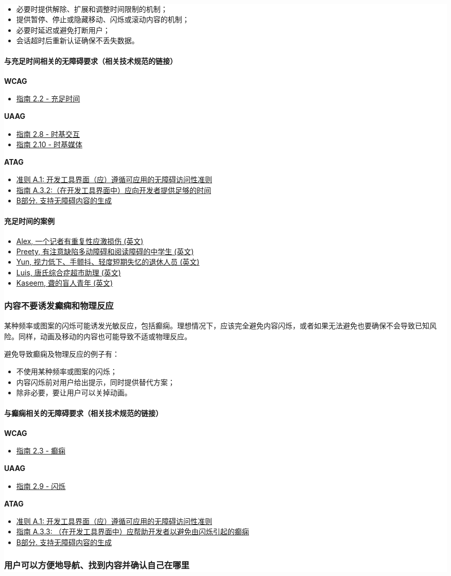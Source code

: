 -   必要时提供解除、扩展和调整时间限制的机制；
-   提供暂停、停止或隐藏移动、闪烁或滚动内容的机制；
-   必要时延迟或避免打断用户；
-   会话超时后重新认证确保不丢失数据。

#### 与充足时间相关的无障碍要求（相关技术规范的链接）

**WCAG**

-   [指南 2.2 - 充足时间](https://www.w3.org/WAI/WCAG21/quickref/#enough-time)

**UAAG**

-   [指南 2.8 - 时基交互](https://www.w3.org/TR/UAAG20/#gl-time-independent)
-   [指南 2.10 - 时基媒体](https://www.w3.org/TR/UAAG20/#gl-control-inaccessible-content)

**ATAG**

-   [准则 A.1: 开发工具界面（应）遵循可应用的无障碍访问性准则](https://www.w3.org/TR/ATAG20/#principle_a1)
-   [指南 A.3.2:（在开发工具界面中）应向开发者提供足够的时间](https://www.w3.org/TR/ATAG20/#gl_a32)
-   [B部分. 支持无障碍内容的生成](https://www.w3.org/TR/ATAG20/#part_b)

#### 充足时间的案例

-   [Alex, 一个记者有重复性应激损伤 (英文)](/WAI/people-use-web/user-stories/#reporter)
-   [Preety, 有注意缺陷多动障碍和阅读障碍的中学生 (英文)](/WAI/people-use-web/user-stories/#classroomstudent)
-   [Yun, 视力低下、手颤抖、轻度短期失忆的退休人员 (英文)](/WAI/people-use-web/user-stories/#retiree)
-   [Luis, 唐氏综合症超市助理 (英文)](/WAI/people-use-web/user-stories/#supermarketassistant)
-   [Kaseem, 聋的盲人青年 (英文)](/WAI/people-use-web/user-stories/#teenager)

### 内容不要诱发癫痫和物理反应

某种频率或图案的闪烁可能诱发光敏反应，包括癫痫。理想情况下，应该完全避免内容闪烁，或者如果无法避免也要确保不会导致已知风险。同样，动画及移动的内容也可能导致不适或物理反应。

避免导致癫痫及物理反应的例子有：

-   不使用某种频率或图案的闪烁；
-   内容闪烁前对用户给出提示，同时提供替代方案；
-   除非必要，要让用户可以关掉动画。

#### 与癫痫相关的无障碍要求（相关技术规范的链接）

**WCAG**

-   [指南 2.3 - 癫痫](https://www.w3.org/WAI/WCAG21/quickref/#seizures-and-physical-reactions)

**UAAG**

-   [指南 2.9 - 闪烁](https://www.w3.org/TR/UAAG20/#gl-prevent-flash)

**ATAG**

-   [准则 A.1: 开发工具界面（应）遵循可应用的无障碍访问性准则](https://www.w3.org/TR/ATAG20/#principle_a1)
-   [指南 A.3.3: （在开发工具界面中）应帮助开发者以避免由闪烁引起的癫痫](https://www.w3.org/TR/ATAG20/#gl_a33)
-   [B部分. 支持无障碍内容的生成](https://www.w3.org/TR/ATAG20/#part_b)

### 用户可以方便地导航、找到内容并确认自己在哪里
